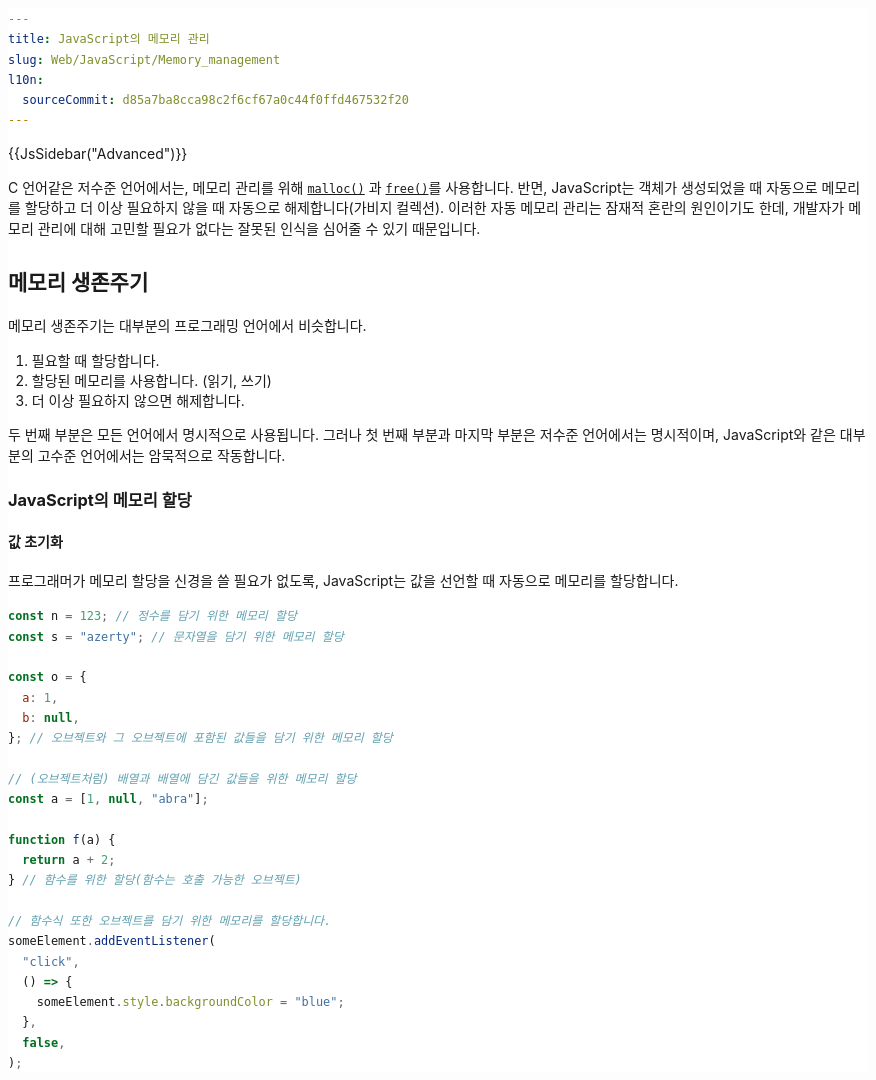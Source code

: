 ```yaml
---
title: JavaScript의 메모리 관리
slug: Web/JavaScript/Memory_management
l10n:
  sourceCommit: d85a7ba8cca98c2f6cf67a0c44f0ffd467532f20
---
```


{{JsSidebar("Advanced")}}

C 언어같은 저수준 언어에서는, 메모리 관리를 위해 [`malloc()`](https://pubs.opengroup.org/onlinepubs/009695399/functions/malloc.html) 과 [`free()`](https://en.wikipedia.org/wiki/C_dynamic_memory_allocation#Overview_of_functions)를 사용합니다. 반면, JavaScript는 객체가 생성되었을 때 자동으로 메모리를 할당하고 더 이상 필요하지 않을 때 자동으로 해제합니다(가비지 컬렉션). 이러한 자동 메모리 관리는 잠재적 혼란의 원인이기도 한데, 개발자가 메모리 관리에 대해 고민할 필요가 없다는 잘못된 인식을 심어줄 수 있기 때문입니다.

## 메모리 생존주기

메모리 생존주기는 대부분의 프로그래밍 언어에서 비슷합니다.

1. 필요할 때 할당합니다.
2. 할당된 메모리를 사용합니다. (읽기, 쓰기)
3. 더 이상 필요하지 않으면 해제합니다.

두 번째 부분은 모든 언어에서 명시적으로 사용됩니다. 그러나 첫 번째 부분과 마지막 부분은 저수준 언어에서는 명시적이며, JavaScript와 같은 대부분의 고수준 언어에서는 암묵적으로 작동합니다.

### JavaScript의 메모리 할당

#### 값 초기화

프로그래머가 메모리 할당을 신경을 쓸 필요가 없도록, JavaScript는 값을 선언할 때 자동으로 메모리를 할당합니다.

```js
const n = 123; // 정수를 담기 위한 메모리 할당
const s = "azerty"; // 문자열을 담기 위한 메모리 할당

const o = {
  a: 1,
  b: null,
}; // 오브젝트와 그 오브젝트에 포함된 값들을 담기 위한 메모리 할당

// (오브젝트처럼) 배열과 배열에 담긴 값들을 위한 메모리 할당
const a = [1, null, "abra"];

function f(a) {
  return a + 2;
} // 함수를 위한 할당(함수는 호출 가능한 오브젝트)

// 함수식 또한 오브젝트를 담기 위한 메모리를 할당합니다.
someElement.addEventListener(
  "click",
  () => {
    someElement.style.backgroundColor = "blue";
  },
  false,
);
```
